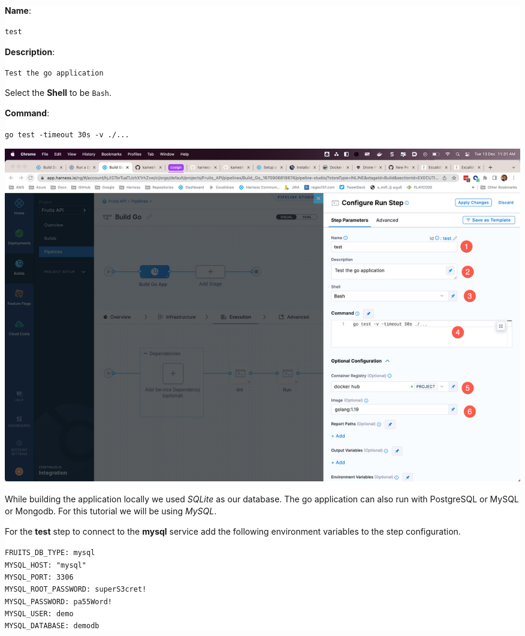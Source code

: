 __Name__: 

```text
test
```

__Description__:

```text
Test the go application
```

Select the __Shell__ to be `Bash`.

__Command__:

```shell
go test -timeout 30s -v ./... 
```

![Test Step](../static/ci-tutorial-go-containers/go_pipeline_step_test.png)

While building the application locally we used _SQLite_ as our database. The go application can also run with PostgreSQL or MySQL or Mongodb. For this tutorial we will be using _MySQL_.

For the __test__ step to connect to the __mysql__ service add the following environment variables to the step configuration.

```shell
FRUITS_DB_TYPE: mysql
MYSQL_HOST: "mysql"
MYSQL_PORT: 3306
MYSQL_ROOT_PASSWORD: superS3cret!
MYSQL_PASSWORD: pa55Word!
MYSQL_USER: demo
MYSQL_DATABASE: demodb
```
